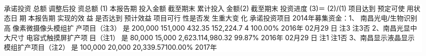 承诺投资
总额
调整后投
资总额
(1)
本报告期
投入金额
截至期末
累计投入
金额(2)
截至期末
投资进度
(3)＝
(2)/(1)
项目达到
预定可使
用状态日
期
本报告期
实现的效
益
是否达到
预计效益
项目可行
性是否发
生重大变
化
承诺投资项目
2014年募集资金：1、
南昌光电/生物识别高
像素微摄像头模组扩
产项目（注3）
是
200,000
151,000
432.35
152,224.7
4
100.00%
2016年
02月29
日
注3
注3否
2、南昌光显中大尺寸
电容式触摸屏扩产项
目（注1）
是
80,000
15,000
2,623.114,980.32
99.87%
2016年
02月29
日
注1
注1否
3、南昌显示液晶显示
模组扩产项目（注2）
是
100,000
20,000
20,339.57100.00%
2017年